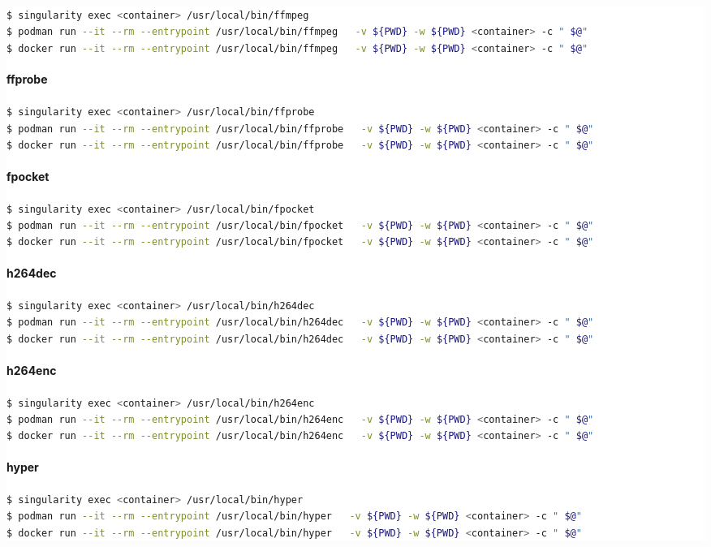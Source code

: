 ```bash
$ singularity exec <container> /usr/local/bin/ffmpeg
$ podman run --it --rm --entrypoint /usr/local/bin/ffmpeg   -v ${PWD} -w ${PWD} <container> -c " $@"
$ docker run --it --rm --entrypoint /usr/local/bin/ffmpeg   -v ${PWD} -w ${PWD} <container> -c " $@"
```


#### ffprobe

```bash
$ singularity exec <container> /usr/local/bin/ffprobe
$ podman run --it --rm --entrypoint /usr/local/bin/ffprobe   -v ${PWD} -w ${PWD} <container> -c " $@"
$ docker run --it --rm --entrypoint /usr/local/bin/ffprobe   -v ${PWD} -w ${PWD} <container> -c " $@"
```


#### fpocket

```bash
$ singularity exec <container> /usr/local/bin/fpocket
$ podman run --it --rm --entrypoint /usr/local/bin/fpocket   -v ${PWD} -w ${PWD} <container> -c " $@"
$ docker run --it --rm --entrypoint /usr/local/bin/fpocket   -v ${PWD} -w ${PWD} <container> -c " $@"
```


#### h264dec

```bash
$ singularity exec <container> /usr/local/bin/h264dec
$ podman run --it --rm --entrypoint /usr/local/bin/h264dec   -v ${PWD} -w ${PWD} <container> -c " $@"
$ docker run --it --rm --entrypoint /usr/local/bin/h264dec   -v ${PWD} -w ${PWD} <container> -c " $@"
```


#### h264enc

```bash
$ singularity exec <container> /usr/local/bin/h264enc
$ podman run --it --rm --entrypoint /usr/local/bin/h264enc   -v ${PWD} -w ${PWD} <container> -c " $@"
$ docker run --it --rm --entrypoint /usr/local/bin/h264enc   -v ${PWD} -w ${PWD} <container> -c " $@"
```


#### hyper

```bash
$ singularity exec <container> /usr/local/bin/hyper
$ podman run --it --rm --entrypoint /usr/local/bin/hyper   -v ${PWD} -w ${PWD} <container> -c " $@"
$ docker run --it --rm --entrypoint /usr/local/bin/hyper   -v ${PWD} -w ${PWD} <container> -c " $@"
```
